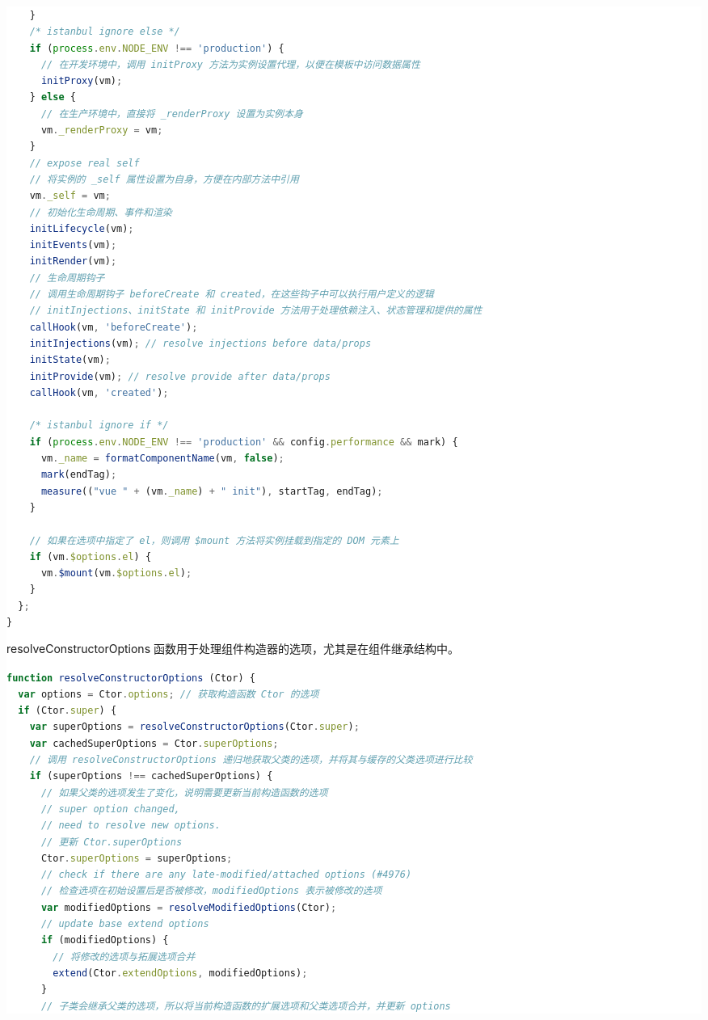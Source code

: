 ```js
    }
    /* istanbul ignore else */
    if (process.env.NODE_ENV !== 'production') {
      // 在开发环境中，调用 initProxy 方法为实例设置代理，以便在模板中访问数据属性
      initProxy(vm);
    } else {
      // 在生产环境中，直接将 _renderProxy 设置为实例本身
      vm._renderProxy = vm;
    }
    // expose real self
    // 将实例的 _self 属性设置为自身，方便在内部方法中引用
    vm._self = vm;
    // 初始化生命周期、事件和渲染
    initLifecycle(vm);
    initEvents(vm);
    initRender(vm);
    // 生命周期钩子
    // 调用生命周期钩子 beforeCreate 和 created，在这些钩子中可以执行用户定义的逻辑
    // initInjections、initState 和 initProvide 方法用于处理依赖注入、状态管理和提供的属性
    callHook(vm, 'beforeCreate');
    initInjections(vm); // resolve injections before data/props
    initState(vm);
    initProvide(vm); // resolve provide after data/props
    callHook(vm, 'created');

    /* istanbul ignore if */
    if (process.env.NODE_ENV !== 'production' && config.performance && mark) {
      vm._name = formatComponentName(vm, false);
      mark(endTag);
      measure(("vue " + (vm._name) + " init"), startTag, endTag);
    }

    // 如果在选项中指定了 el，则调用 $mount 方法将实例挂载到指定的 DOM 元素上
    if (vm.$options.el) {
      vm.$mount(vm.$options.el);
    }
  };
}
```

resolveConstructorOptions 函数用于处理组件构造器的选项，尤其是在组件继承结构中。

```js
function resolveConstructorOptions (Ctor) {
  var options = Ctor.options; // 获取构造函数 Ctor 的选项
  if (Ctor.super) {
    var superOptions = resolveConstructorOptions(Ctor.super);
    var cachedSuperOptions = Ctor.superOptions;
    // 调用 resolveConstructorOptions 递归地获取父类的选项，并将其与缓存的父类选项进行比较
    if (superOptions !== cachedSuperOptions) {
      // 如果父类的选项发生了变化，说明需要更新当前构造函数的选项
      // super option changed,
      // need to resolve new options.
      // 更新 Ctor.superOptions
      Ctor.superOptions = superOptions;
      // check if there are any late-modified/attached options (#4976)
      // 检查选项在初始设置后是否被修改，modifiedOptions 表示被修改的选项
      var modifiedOptions = resolveModifiedOptions(Ctor);
      // update base extend options
      if (modifiedOptions) {
        // 将修改的选项与拓展选项合并
        extend(Ctor.extendOptions, modifiedOptions);
      }
      // 子类会继承父类的选项，所以将当前构造函数的扩展选项和父类选项合并，并更新 options
```